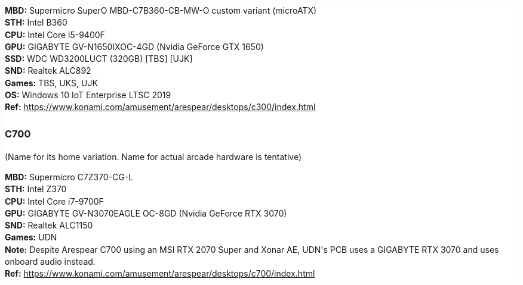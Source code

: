 **MBD:** Supermicro SuperO MBD-C7B360-CB-MW-O custom variant (microATX)  
**STH:** Intel B360  
**CPU:** Intel Core i5-9400F  
**GPU:** GIGABYTE GV-N1650IXOC-4GD (Nvidia GeForce GTX 1650)  
**SSD:** WDC WD3200LUCT (320GB) [TBS] [UJK]  
**SND:** Realtek ALC892  
**Games:** TBS, UKS, UJK  
**OS:** Windows 10 IoT Enterprise LTSC 2019  
**Ref:** https://www.konami.com/amusement/arespear/desktops/c300/index.html  

### C700

(Name for its home variation. Name for actual arcade hardware is tentative)

**MBD:** Supermicro C7Z370-CG-L  
**STH:** Intel Z370  
**CPU:** Intel Core i7-9700F  
**GPU:** GIGABYTE GV-N3070EAGLE OC-8GD (Nvidia GeForce RTX 3070)  
**SND:** Realtek ALC1150  
**Games:** UDN  
**Note:** Despite Arespear C700 using an MSI RTX 2070 Super and Xonar AE, UDN's PCB uses a GIGABYTE RTX 3070 and uses onboard audio instead.  
**Ref:** https://www.konami.com/amusement/arespear/desktops/c700/index.html  
